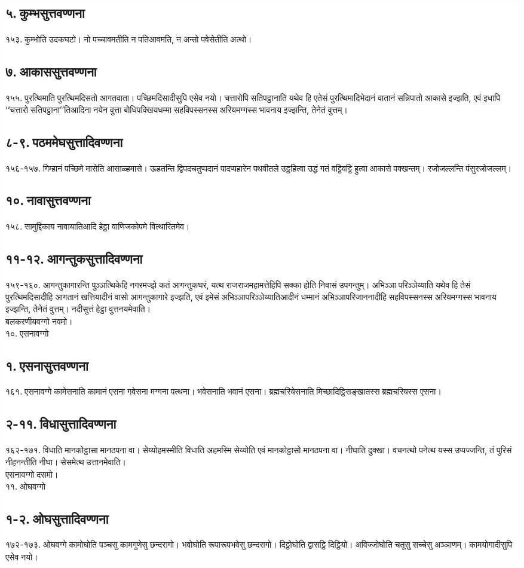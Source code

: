 
## ५. कुम्भसुत्तवण्णना

१५३. कुम्भोति उदकघटो। नो पच्चावमतीति न पतिआवमति, न अन्तो पवेसेतीति अत्थो।  


## ७. आकाससुत्तवण्णना

१५५. पुरत्थिमाति पुरत्थिमदिसतो आगतवाता। पच्छिमदिसादीसुपि एसेव नयो। चत्तारोपि सतिपट्ठानाति यथेव हि एतेसं पुरत्थिमादिभेदानं वातानं सन्निपातो आकासे इज्झति, एवं इधापि ‘‘चत्तारो सतिपट्ठाना’’तिआदिना नयेन वुत्ता बोधिपक्खियधम्मा सहविपस्सनस्स अरियमग्गस्स भावनाय इज्झन्ति, तेनेतं वुत्तम्।  


## ८-९. पठममेघसुत्तादिवण्णना

१५६-१५७. गिम्हानं पच्छिमे मासेति आसाळ्हमासे। ऊहतन्ति द्विपदचतुप्पदानं पादप्पहारेन पथवीतले उट्ठहित्वा उद्धं गतं वट्टिवट्टि हुत्वा आकासे पक्खन्तम्। रजोजल्लन्ति पंसुरजोजल्लम्।  


## १०. नावासुत्तवण्णना

१५८. सामुद्दिकाय नावायातिआदि हेट्ठा वाणिजकोपमे वित्थारितमेव।  


## ११-१२. आगन्तुकसुत्तादिवण्णना

१५९-१६०. आगन्तुकागारन्ति पुञ्ञत्थिकेहि नगरमज्झे कतं आगन्तुकघरं, यत्थ राजराजमहामत्तेहिपि सक्का होति निवासं उपगन्तुम्। अभिञ्ञा परिञ्ञेय्याति यथेव हि तेसं पुरत्थिमदिसादीहि आगतानं खत्तियादीनं वासो आगन्तुकागारे इज्झति, एवं इमेसं अभिञ्ञापरिञ्ञेय्यातिआदीनं धम्मानं अभिञ्ञापरिजाननादीहि सहविपस्सनस्स अरियमग्गस्स भावनाय इज्झन्ति, तेनेतं वुत्तम्। नदीसुत्तं हेट्ठा वुत्तनयमेवाति।  
बलकरणीयवग्गो नवमो।  
१०. एसनावग्गो  


## १. एसनासुत्तवण्णना

१६१. एसनावग्गे कामेसनाति कामानं एसना गवेसना मग्गना पत्थना। भवेसनाति भवानं एसना। ब्रह्मचरियेसनाति मिच्छादिट्ठिसङ्खातस्स ब्रह्मचरियस्स एसना।  


## २-११. विधासुत्तादिवण्णना

१६२-१७१. विधाति मानकोट्ठासा मानठपना वा। सेय्योहमस्मीति विधाति अहमस्मि सेय्योति एवं मानकोट्ठासो मानठपना वा। नीघाति दुक्खा। वचनत्थो पनेत्थ यस्स उप्पज्जन्ति, तं पुरिसं नीहनन्तीति नीघा। सेसमेत्थ उत्तानमेवाति।  
एसनावग्गो दसमो।  
११. ओघवग्गो  


## १-२. ओघसुत्तादिवण्णना

१७२-१७३. ओघवग्गे कामोघोति पञ्चसु कामगुणेसु छन्दरागो। भवोघोति रूपारूपभवेसु छन्दरागो। दिट्ठोघोति द्वासट्ठि दिट्ठियो। अविज्जोघोति चतूसु सच्चेसु अञ्ञाणम्। कामयोगादीसुपि एसेव नयो।  
